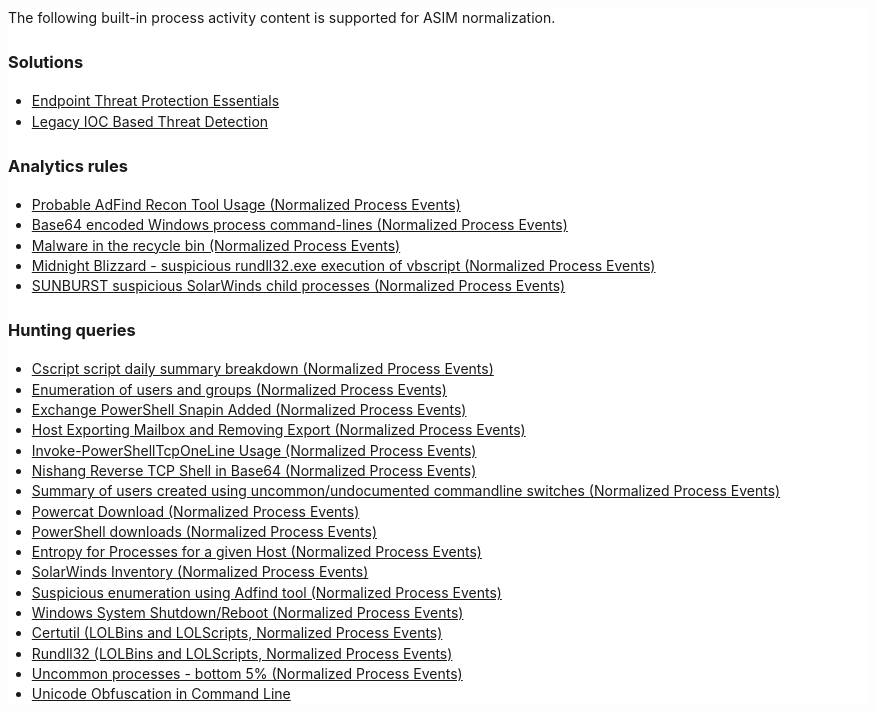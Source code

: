 The following built-in process activity content is supported for ASIM normalization.

### Solutions

- [Endpoint Threat Protection Essentials](https://azuremarketplace.microsoft.com/marketplace/apps/azuresentinel.azure-sentinel-solution-endpointthreat?tab=Overview)
- [Legacy IOC Based Threat Detection](https://azuremarketplace.microsoft.com/marketplace/apps/azuresentinel.azure-sentinel-solution-ioclegacy?tab=Overview)

### Analytics rules

 - [Probable AdFind Recon Tool Usage (Normalized Process Events)](https://github.com/Azure/Azure-Sentinel/blob/master/Detections/ASimProcess/imProcess_AdFind_Usage.yaml)
 - [Base64 encoded Windows process command-lines (Normalized Process Events)](https://github.com/Azure/Azure-Sentinel/blob/master/Detections/ASimProcess/imProcess_base64_encoded_pefile.yaml)
 - [Malware in the recycle bin (Normalized Process Events)](https://github.com/Azure/Azure-Sentinel/blob/master/Detections/ASimProcess/imProcess_malware_in_recyclebin.yaml)
 - [Midnight Blizzard - suspicious rundll32.exe execution of vbscript (Normalized Process Events)](https://github.com/Azure/Azure-Sentinel/blob/master/Detections/ASimProcess/imProcess_MidnightBlizzard_SuspiciousRundll32Exec.yaml)
 - [SUNBURST suspicious SolarWinds child processes (Normalized Process Events)](https://github.com/Azure/Azure-Sentinel/blob/master/Detections/ASimProcess/imProcess_SolarWinds_SUNBURST_Process-IOCs.yaml)

### Hunting queries

 - [Cscript script daily summary breakdown (Normalized Process Events)](https://github.com/Azure/Azure-Sentinel/blob/master/Hunting%20Queries/ASimProcess/imProcess_cscript_summary.yaml)
 - [Enumeration of users and groups (Normalized Process Events)](https://github.com/Azure/Azure-Sentinel/blob/master/Hunting%20Queries/ASimProcess/imProcess_enumeration_user_and_group.yaml)
 - [Exchange PowerShell Snapin Added (Normalized Process Events)](https://github.com/Azure/Azure-Sentinel/blob/master/Hunting%20Queries/ASimProcess/imProcess_ExchangePowerShellSnapin.yaml)
 - [Host Exporting Mailbox and Removing Export (Normalized Process Events)](https://github.com/Azure/Azure-Sentinel/blob/master/Hunting%20Queries/ASimProcess/imProcess_HostExportingMailboxAndRemovingExport.yaml)
 - [Invoke-PowerShellTcpOneLine Usage (Normalized Process Events)](https://github.com/Azure/Azure-Sentinel/blob/master/Hunting%20Queries/ASimProcess/imProcess_Invoke-PowerShellTcpOneLine.yaml)
 - [Nishang Reverse TCP Shell in Base64 (Normalized Process Events)](https://github.com/Azure/Azure-Sentinel/blob/master/Hunting%20Queries/ASimProcess/imProcess_NishangReverseTCPShellBase64.yaml)
 - [Summary of users created using uncommon/undocumented commandline switches (Normalized Process Events)](https://github.com/Azure/Azure-Sentinel/blob/master/Hunting%20Queries/ASimProcess/imProcess_persistence_create_account.yaml)
 - [Powercat Download (Normalized Process Events)](https://github.com/Azure/Azure-Sentinel/blob/master/Hunting%20Queries/ASimProcess/imProcess_PowerCatDownload.yaml)
 - [PowerShell downloads (Normalized Process Events)](https://github.com/Azure/Azure-Sentinel/blob/master/Hunting%20Queries/ASimProcess/imProcess_powershell_downloads.yaml)
 - [Entropy for Processes for a given Host (Normalized Process Events)](https://github.com/Azure/Azure-Sentinel/blob/master/Hunting%20Queries/ASimProcess/imProcess_ProcessEntropy.yaml)
 - [SolarWinds Inventory (Normalized Process Events)](https://github.com/Azure/Azure-Sentinel/blob/master/Hunting%20Queries/ASimProcess/imProcess_SolarWindsInventory.yaml)
 - [Suspicious enumeration using Adfind tool (Normalized Process Events)](https://github.com/Azure/Azure-Sentinel/blob/master/Hunting%20Queries/ASimProcess/imProcess_Suspicious_enumeration_using_adfind.yaml)
 - [Windows System Shutdown/Reboot (Normalized Process Events)](https://github.com/Azure/Azure-Sentinel/blob/master/Hunting%20Queries/ASimProcess/imProcess_Windows%20System%20Shutdown-Reboot(T1529).yaml)
 - [Certutil (LOLBins and LOLScripts, Normalized Process Events)](https://github.com/Azure/Azure-Sentinel/blob/master/Hunting%20Queries/ASimProcess/imProcess_Certutil-LOLBins.yaml)
 - [Rundll32 (LOLBins and LOLScripts, Normalized Process Events)](https://github.com/Azure/Azure-Sentinel/blob/master/Hunting%20Queries/ASimProcess/inProcess_SignedBinaryProxyExecutionRundll32.yaml)
 - [Uncommon processes - bottom 5% (Normalized Process Events)](https://github.com/Azure/Azure-Sentinel/blob/master/Hunting%20Queries/ASimProcess/imProcess_uncommon_processes.yaml)
 - [Unicode Obfuscation in Command Line](https://github.com/Azure/Azure-Sentinel/blob/master/Hunting%20Queries/MultipleDataSources/UnicodeObfuscationInCommandLine.yaml)
